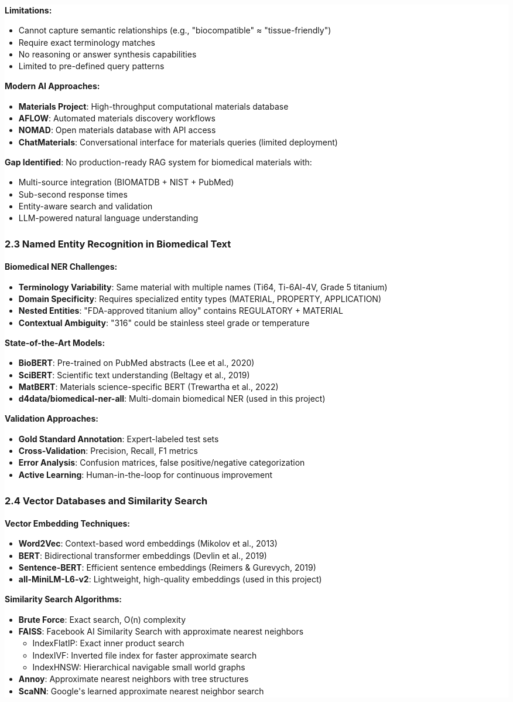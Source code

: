 **Limitations:**
- Cannot capture semantic relationships (e.g., "biocompatible" ≈ "tissue-friendly")
- Require exact terminology matches
- No reasoning or answer synthesis capabilities
- Limited to pre-defined query patterns

**Modern AI Approaches:**
- **Materials Project**: High-throughput computational materials database
- **AFLOW**: Automated materials discovery workflows
- **NOMAD**: Open materials database with API access
- **ChatMaterials**: Conversational interface for materials queries (limited deployment)

**Gap Identified**: No production-ready RAG system for biomedical materials with:
- Multi-source integration (BIOMATDB + NIST + PubMed)
- Sub-second response times
- Entity-aware search and validation
- LLM-powered natural language understanding

### 2.3 Named Entity Recognition in Biomedical Text

**Biomedical NER Challenges:**
- **Terminology Variability**: Same material with multiple names (Ti64, Ti-6Al-4V, Grade 5 titanium)
- **Domain Specificity**: Requires specialized entity types (MATERIAL, PROPERTY, APPLICATION)
- **Nested Entities**: "FDA-approved titanium alloy" contains REGULATORY + MATERIAL
- **Contextual Ambiguity**: "316" could be stainless steel grade or temperature

**State-of-the-Art Models:**
- **BioBERT**: Pre-trained on PubMed abstracts (Lee et al., 2020)
- **SciBERT**: Scientific text understanding (Beltagy et al., 2019)
- **MatBERT**: Materials science-specific BERT (Trewartha et al., 2022)
- **d4data/biomedical-ner-all**: Multi-domain biomedical NER (used in this project)

**Validation Approaches:**
- **Gold Standard Annotation**: Expert-labeled test sets
- **Cross-Validation**: Precision, Recall, F1 metrics
- **Error Analysis**: Confusion matrices, false positive/negative categorization
- **Active Learning**: Human-in-the-loop for continuous improvement

### 2.4 Vector Databases and Similarity Search

**Vector Embedding Techniques:**
- **Word2Vec**: Context-based word embeddings (Mikolov et al., 2013)
- **BERT**: Bidirectional transformer embeddings (Devlin et al., 2019)
- **Sentence-BERT**: Efficient sentence embeddings (Reimers & Gurevych, 2019)
- **all-MiniLM-L6-v2**: Lightweight, high-quality embeddings (used in this project)

**Similarity Search Algorithms:**
- **Brute Force**: Exact search, O(n) complexity
- **FAISS**: Facebook AI Similarity Search with approximate nearest neighbors
  - IndexFlatIP: Exact inner product search
  - IndexIVF: Inverted file index for faster approximate search
  - IndexHNSW: Hierarchical navigable small world graphs
- **Annoy**: Approximate nearest neighbors with tree structures
- **ScaNN**: Google's learned approximate nearest neighbor search
